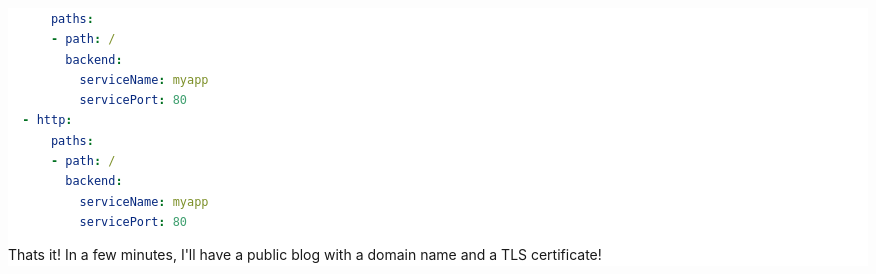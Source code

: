 ```yaml
      paths:
      - path: /
        backend:
          serviceName: myapp
          servicePort: 80
  - http:
      paths:
      - path: /
        backend:
          serviceName: myapp
          servicePort: 80
```
Thats it! In a few minutes, I'll have a public blog with a domain name and a TLS certificate!

